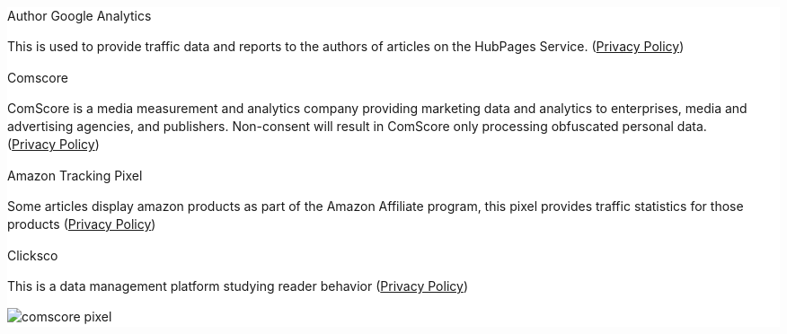 Author Google Analytics

This is used to provide traffic data and reports to the authors of articles on the HubPages Service. <span class="small">(<a href="https://policies.google.com/privacy?hl=en&amp;gl=us" class="privacy_policy">Privacy Policy</a>)</span>

Comscore

ComScore is a media measurement and analytics company providing marketing data and analytics to enterprises, media and advertising agencies, and publishers. Non-consent will result in ComScore only processing obfuscated personal data. <span class="small">(<a href="https://www.comscore.com/About-comScore/Privacy-Policy" class="privacy_policy">Privacy Policy</a>)</span>

Amazon Tracking Pixel

Some articles display amazon products as part of the Amazon Affiliate program, this pixel provides traffic statistics for those products <span class="small">(<a href="https://www.amazon.com/gp/help/customer/display.html?ie=UTF8&amp;nodeId=468496" class="privacy_policy">Privacy Policy</a>)</span>

Clicksco

This is a data management platform studying reader behavior <span class="small">(<a href="https://www.clicksco.com/privacy/" class="privacy_policy">Privacy Policy</a>)</span>

![comscore pixel](https://sb.scorecardresearch.com/p?c1=2&c2=27019031&cv=2.0&cj=1)

